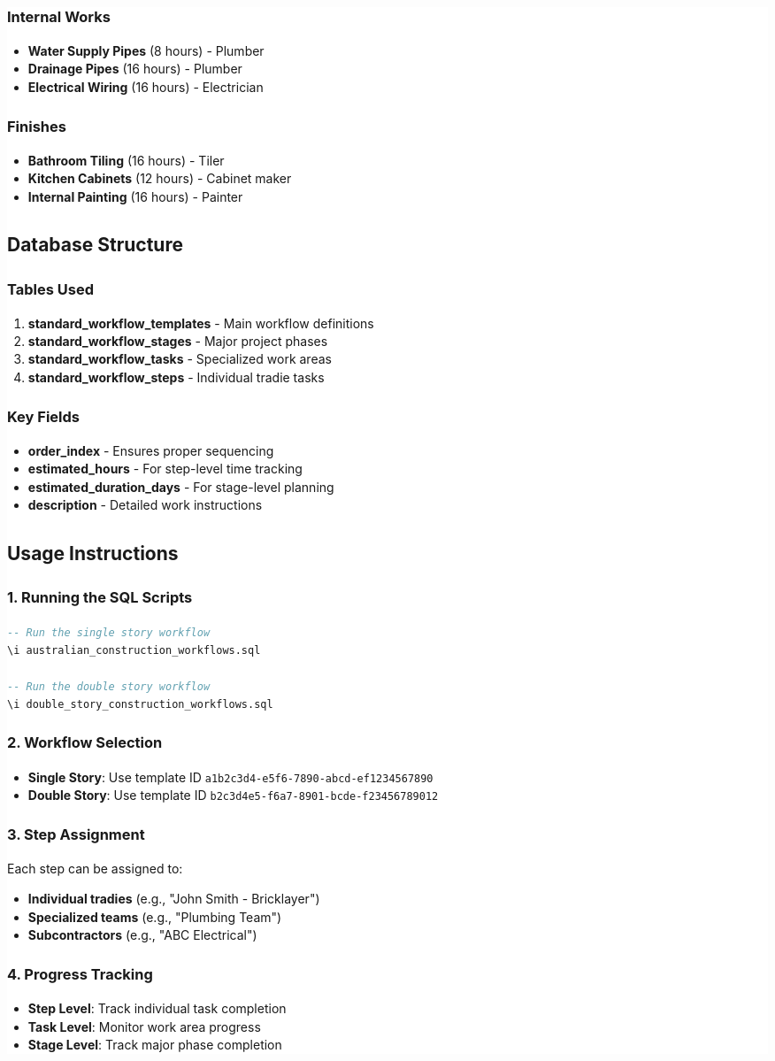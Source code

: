 ### Internal Works
- **Water Supply Pipes** (8 hours) - Plumber
- **Drainage Pipes** (16 hours) - Plumber
- **Electrical Wiring** (16 hours) - Electrician

### Finishes
- **Bathroom Tiling** (16 hours) - Tiler
- **Kitchen Cabinets** (12 hours) - Cabinet maker
- **Internal Painting** (16 hours) - Painter

## Database Structure

### Tables Used
1. **standard_workflow_templates** - Main workflow definitions
2. **standard_workflow_stages** - Major project phases
3. **standard_workflow_tasks** - Specialized work areas
4. **standard_workflow_steps** - Individual tradie tasks

### Key Fields
- **order_index** - Ensures proper sequencing
- **estimated_hours** - For step-level time tracking
- **estimated_duration_days** - For stage-level planning
- **description** - Detailed work instructions

## Usage Instructions

### 1. Running the SQL Scripts
```sql
-- Run the single story workflow
\i australian_construction_workflows.sql

-- Run the double story workflow  
\i double_story_construction_workflows.sql
```

### 2. Workflow Selection
- **Single Story**: Use template ID `a1b2c3d4-e5f6-7890-abcd-ef1234567890`
- **Double Story**: Use template ID `b2c3d4e5-f6a7-8901-bcde-f23456789012`

### 3. Step Assignment
Each step can be assigned to:
- **Individual tradies** (e.g., "John Smith - Bricklayer")
- **Specialized teams** (e.g., "Plumbing Team")
- **Subcontractors** (e.g., "ABC Electrical")

### 4. Progress Tracking
- **Step Level**: Track individual task completion
- **Task Level**: Monitor work area progress
- **Stage Level**: Track major phase completion
